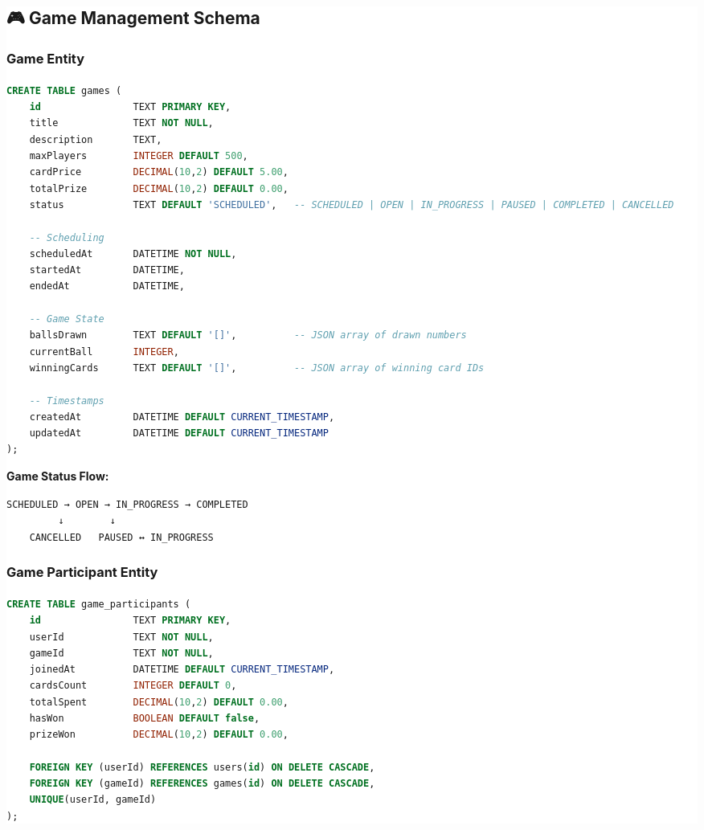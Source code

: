 ## 🎮 Game Management Schema

### Game Entity
```sql
CREATE TABLE games (
    id                TEXT PRIMARY KEY,
    title             TEXT NOT NULL,
    description       TEXT,
    maxPlayers        INTEGER DEFAULT 500,
    cardPrice         DECIMAL(10,2) DEFAULT 5.00,
    totalPrize        DECIMAL(10,2) DEFAULT 0.00,
    status            TEXT DEFAULT 'SCHEDULED',   -- SCHEDULED | OPEN | IN_PROGRESS | PAUSED | COMPLETED | CANCELLED
    
    -- Scheduling
    scheduledAt       DATETIME NOT NULL,
    startedAt         DATETIME,
    endedAt           DATETIME,
    
    -- Game State
    ballsDrawn        TEXT DEFAULT '[]',          -- JSON array of drawn numbers
    currentBall       INTEGER,
    winningCards      TEXT DEFAULT '[]',          -- JSON array of winning card IDs
    
    -- Timestamps
    createdAt         DATETIME DEFAULT CURRENT_TIMESTAMP,
    updatedAt         DATETIME DEFAULT CURRENT_TIMESTAMP
);
```

**Game Status Flow:**
```
SCHEDULED → OPEN → IN_PROGRESS → COMPLETED
         ↓        ↓
    CANCELLED   PAUSED ↔ IN_PROGRESS
```

### Game Participant Entity
```sql
CREATE TABLE game_participants (
    id                TEXT PRIMARY KEY,
    userId            TEXT NOT NULL,
    gameId            TEXT NOT NULL,
    joinedAt          DATETIME DEFAULT CURRENT_TIMESTAMP,
    cardsCount        INTEGER DEFAULT 0,
    totalSpent        DECIMAL(10,2) DEFAULT 0.00,
    hasWon            BOOLEAN DEFAULT false,
    prizeWon          DECIMAL(10,2) DEFAULT 0.00,
    
    FOREIGN KEY (userId) REFERENCES users(id) ON DELETE CASCADE,
    FOREIGN KEY (gameId) REFERENCES games(id) ON DELETE CASCADE,
    UNIQUE(userId, gameId)
);
```
